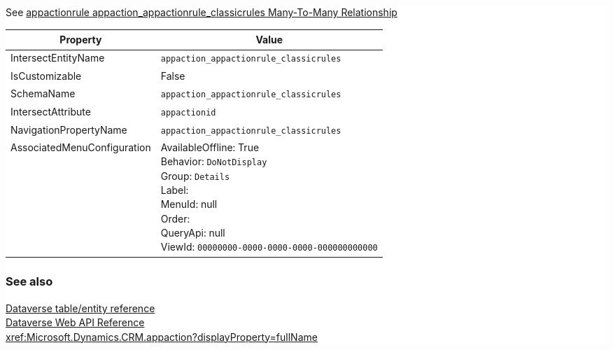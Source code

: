 See [appactionrule appaction_appactionrule_classicrules Many-To-Many Relationship](appactionrule.md#BKMK_appaction_appactionrule_classicrules)

|Property|Value|
|---|---|
|IntersectEntityName|`appaction_appactionrule_classicrules`|
|IsCustomizable|False|
|SchemaName|`appaction_appactionrule_classicrules`|
|IntersectAttribute|`appactionid`|
|NavigationPropertyName|`appaction_appactionrule_classicrules`|
|AssociatedMenuConfiguration|AvailableOffline: True<br />Behavior: `DoNotDisplay`<br />Group: `Details`<br />Label: <br />MenuId: null<br />Order: <br />QueryApi: null<br />ViewId: `00000000-0000-0000-0000-000000000000`|



### See also

[Dataverse table/entity reference](/power-apps/developer/data-platform/reference/about-entity-reference)  
[Dataverse Web API Reference](/power-apps/developer/data-platform/webapi/reference/about)   
<xref:Microsoft.Dynamics.CRM.appaction?displayProperty=fullName>
